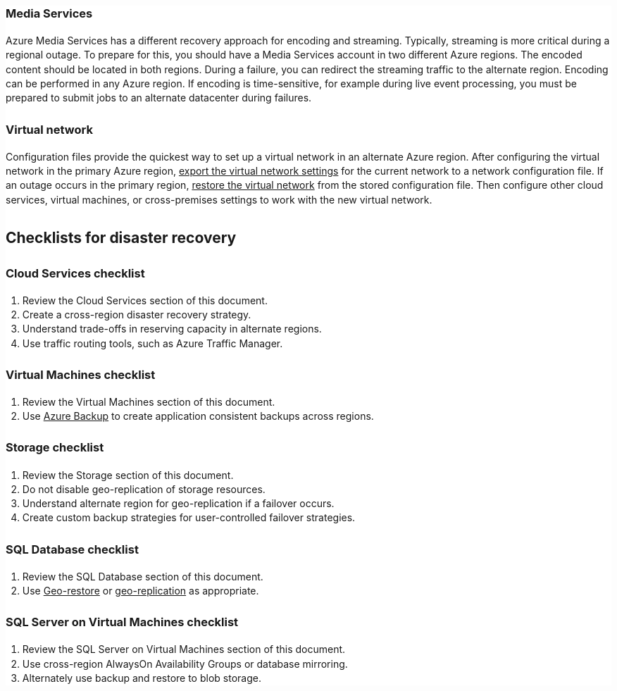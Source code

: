 ### Media Services

Azure Media Services has a different recovery approach for encoding and streaming. Typically, streaming is more critical during a regional outage. To prepare for this, you should have a Media Services account in two different Azure regions. The encoded content should be located in both regions. During a failure, you can redirect the streaming traffic to the alternate region. Encoding can be performed in any Azure region. If encoding is time-sensitive, for example during live event processing, you must be prepared to submit jobs to an alternate datacenter during failures.

### Virtual network

Configuration files provide the quickest way to set up a virtual network in an alternate Azure region. After configuring the virtual network in the primary Azure region, [export the virtual network settings](/azure/virtual-network/virtual-networks-create-vnet-classic-portal) for the current network to a network configuration file. If an outage occurs in the primary region, [restore the virtual network](/azure/virtual-network/virtual-networks-create-vnet-classic-portal) from the stored configuration file. Then configure other cloud services, virtual machines, or cross-premises settings to work with the new virtual network.

## Checklists for disaster recovery

### Cloud Services checklist

1. Review the Cloud Services section of this document.
2. Create a cross-region disaster recovery strategy.
3. Understand trade-offs in reserving capacity in alternate regions.
4. Use traffic routing tools, such as Azure Traffic Manager.

### Virtual Machines checklist

1. Review the Virtual Machines section of this document.
2. Use [Azure Backup](https://azure.microsoft.com/services/backup) to create application consistent backups across regions.

### Storage checklist

1. Review the Storage section of this document.
2. Do not disable geo-replication of storage resources.
3. Understand alternate region for geo-replication if a failover occurs.
4. Create custom backup strategies for user-controlled failover strategies.

### SQL Database checklist

1. Review the SQL Database section of this document.
2. Use [Geo-restore](/azure/sql-database/sql-database-recovery-using-backups/#geo-restore) or [geo-replication](/azure/sql-database/sql-database-geo-replication-overview) as appropriate.

### SQL Server on Virtual Machines checklist

1. Review the SQL Server on Virtual Machines section of this document.
2. Use cross-region AlwaysOn Availability Groups or database mirroring.
3. Alternately use backup and restore to blob storage.
